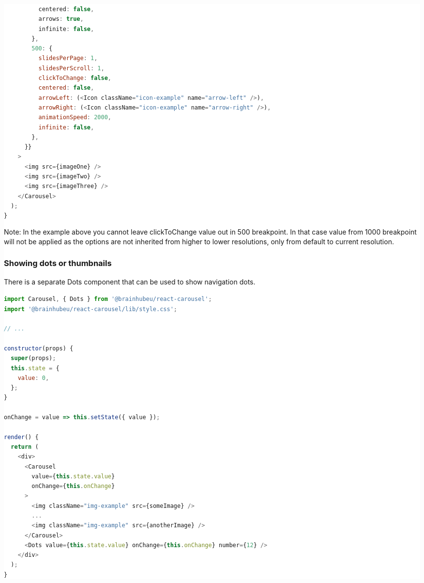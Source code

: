 ```javascript
          centered: false,
          arrows: true,
          infinite: false,
        },
        500: {
          slidesPerPage: 1,
          slidesPerScroll: 1,
          clickToChange: false,
          centered: false,
          arrowLeft: (<Icon className="icon-example" name="arrow-left" />),
          arrowRight: (<Icon className="icon-example" name="arrow-right" />),
          animationSpeed: 2000,
          infinite: false,
        },
      }}
    >
      <img src={imageOne} />
      <img src={imageTwo} />
      <img src={imageThree} />
    </Carousel>
  );
}
```

Note: In the example above you cannot leave clickToChange value out in 500 breakpoint. In that case value from 1000 breakpoint will not be applied as the options are not inherited from higher to lower resolutions, only from default to current resolution.

### Showing dots or thumbnails
There is a separate Dots component that can be used to show navigation dots.
```javascript
import Carousel, { Dots } from '@brainhubeu/react-carousel';
import '@brainhubeu/react-carousel/lib/style.css';

// ...

constructor(props) {
  super(props);
  this.state = {
    value: 0,
  };
}

onChange = value => this.setState({ value });

render() {
  return (
    <div>
      <Carousel
        value={this.state.value}
        onChange={this.onChange}
      >
        <img className="img-example" src={someImage} />
        ...
        <img className="img-example" src={anotherImage} />
      </Carousel>
      <Dots value={this.state.value} onChange={this.onChange} number={12} />
    </div>
  );
}
```
